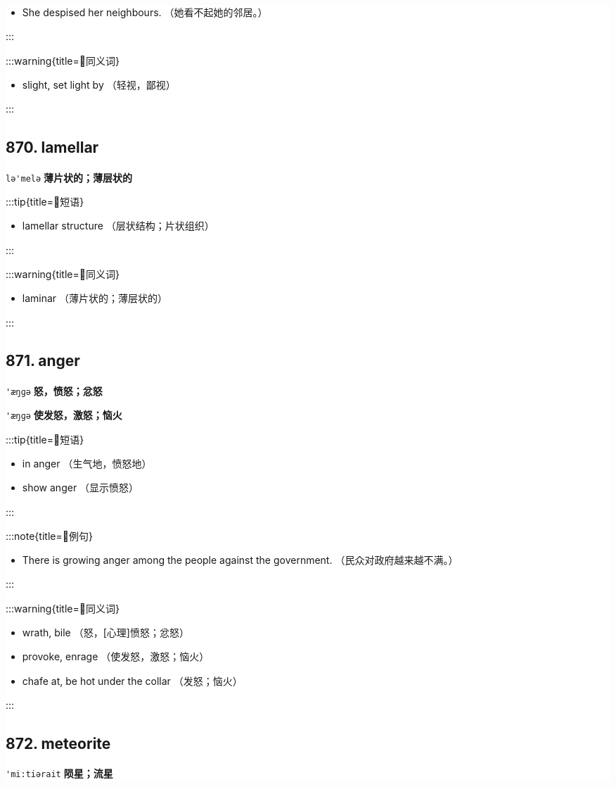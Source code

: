- She despised her neighbours. （她看不起她的邻居。）

:::

:::warning{title=🤔同义词}

- slight, set light by （轻视，鄙视）

:::


## 870. lamellar

`lə'melə`  **薄片状的；薄层状的**

:::tip{title=🤩短语}

- lamellar structure （层状结构；片状组织）

:::

:::warning{title=🤔同义词}

- laminar （薄片状的；薄层状的）

:::


## 871. anger

`'æŋɡə`  **怒，愤怒；忿怒**

`'æŋɡə`  **使发怒，激怒；恼火**

:::tip{title=🤩短语}

- in anger （生气地，愤怒地）

- show anger （显示愤怒）

:::

:::note{title=🎤例句}

- There is growing anger among the people against the government. （民众对政府越来越不满。）

:::

:::warning{title=🤔同义词}

- wrath, bile （怒，[心理]愤怒；忿怒）

- provoke, enrage （使发怒，激怒；恼火）

- chafe at, be hot under the collar （发怒；恼火）

:::


## 872. meteorite

`'mi:tiərait`  **陨星；流星**
